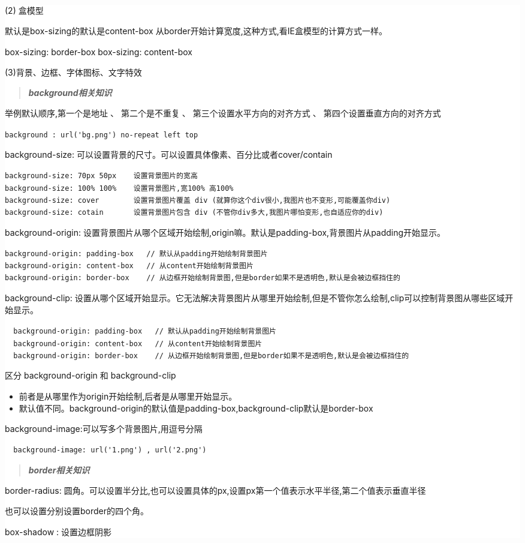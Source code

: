   (2) 盒模型
  
  默认是box-sizing的默认是content-box
  从border开始计算宽度,这种方式,看IE盒模型的计算方式一样。
  
  box-sizing: border-box
  box-sizing: content-box
  
  (3)背景、边框、字体图标、文字特效
  
  >***background相关知识***
  
  举例默认顺序,第一个是地址 、 第二个是不重复 、 第三个设置水平方向的对齐方式 、 第四个设置垂直方向的对齐方式
  ```
  background : url('bg.png') no-repeat left top
  
  ```
  
  background-size: 可以设置背景的尺寸。可以设置具体像素、百分比或者cover/contain
  ```
  background-size: 70px 50px    设置背景图片的宽高
  background-size: 100% 100%    设置背景图片,宽100% 高100%
  background-size: cover        设置背景图片覆盖 div (就算你这个div很小,我图片也不变形,可能覆盖你div)
  background-size: cotain       设置背景图片包含 div (不管你div多大,我图片哪怕变形,也自适应你的div)
  
  ```
  
  background-origin: 设置背景图片从哪个区域开始绘制,origin嘛。默认是padding-box,背景图片从padding开始显示。
  ```
  background-origin: padding-box   // 默认从padding开始绘制背景图片
  background-origin: content-box   // 从content开始绘制背景图片
  background-origin: border-box    // 从边框开始绘制背景图,但是border如果不是透明色,默认是会被边框挡住的
  ```
  
  background-clip: 设置从哪个区域开始显示。它无法解决背景图片从哪里开始绘制,但是不管你怎么绘制,clip可以控制背景图从哪些区域开始显示。
  
  ```
    background-origin: padding-box   // 默认从padding开始绘制背景图片
    background-origin: content-box   // 从content开始绘制背景图片
    background-origin: border-box    // 从边框开始绘制背景图,但是border如果不是透明色,默认是会被边框挡住的
  
  ```
  
   区分  background-origin 和 background-clip 
  
  - 前者是从哪里作为origin开始绘制,后者是从哪里开始显示。
  - 默认值不同。background-origin的默认值是padding-box,background-clip默认是border-box
  
  background-image:可以写多个背景图片,用逗号分隔
  ```
    background-image: url('1.png') , url('2.png')
  ```
     
  >***border相关知识***
  
  border-radius: 圆角。可以设置半分比,也可以设置具体的px,设置px第一个值表示水平半径,第二个值表示垂直半径
  
  也可以设置分别设置border的四个角。
  
  box-shadow : 设置边框阴影
  